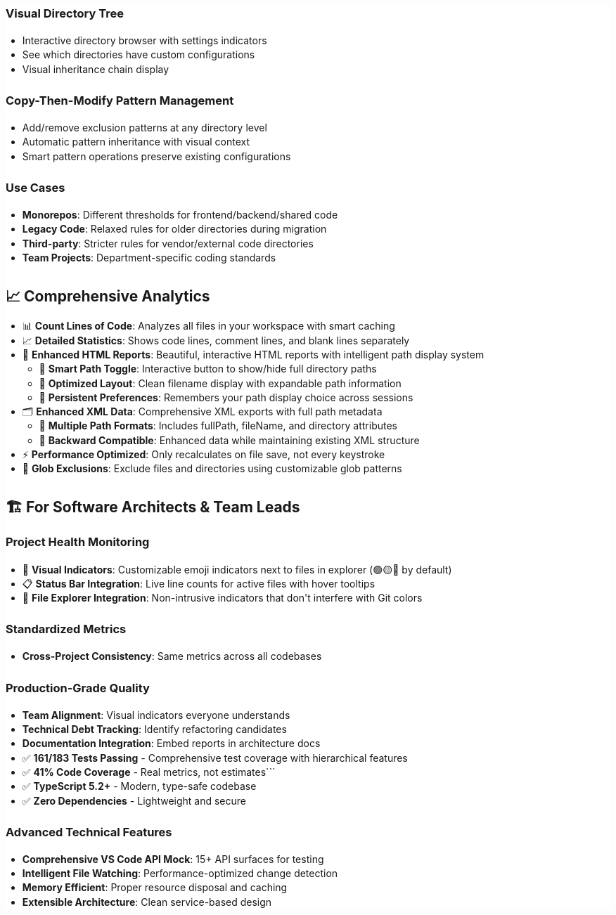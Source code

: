 ### **Visual Directory Tree**
- Interactive directory browser with settings indicators
- See which directories have custom configurations
- Visual inheritance chain display

### **Copy-Then-Modify Pattern Management**
- Add/remove exclusion patterns at any directory level
- Automatic pattern inheritance with visual context
- Smart pattern operations preserve existing configurations

### **Use Cases**
- **Monorepos**: Different thresholds for frontend/backend/shared code
- **Legacy Code**: Relaxed rules for older directories during migration
- **Third-party**: Stricter rules for vendor/external code directories
- **Team Projects**: Department-specific coding standards

## 📈 **Comprehensive Analytics**
- 📊 **Count Lines of Code**: Analyzes all files in your workspace with smart caching
- 📈 **Detailed Statistics**: Shows code lines, comment lines, and blank lines separately
- 📄 **Enhanced HTML Reports**: Beautiful, interactive HTML reports with intelligent path display system
  - 📁 **Smart Path Toggle**: Interactive button to show/hide full directory paths
  - 🎯 **Optimized Layout**: Clean filename display with expandable path information
  - 💾 **Persistent Preferences**: Remembers your path display choice across sessions
- 🗂️ **Enhanced XML Data**: Comprehensive XML exports with full path metadata
  - 📍 **Multiple Path Formats**: Includes fullPath, fileName, and directory attributes
  - 🔄 **Backward Compatible**: Enhanced data while maintaining existing XML structure
- ⚡ **Performance Optimized**: Only recalculates on file save, not every keystroke
- 🎯 **Glob Exclusions**: Exclude files and directories using customizable glob patterns

## 🏗️ **For Software Architects & Team Leads**
### **Project Health Monitoring**
- 🎨 **Visual Indicators**: Customizable emoji indicators next to files in explorer (🟢🟡🔴 by default)
- 📋 **Status Bar Integration**: Live line counts for active files with hover tooltips
- 📁 **File Explorer Integration**: Non-intrusive indicators that don't interfere with Git colors
### **Standardized Metrics**
- **Cross-Project Consistency**: Same metrics across all codebases
### **Production-Grade Quality**
- **Team Alignment**: Visual indicators everyone understands
- **Technical Debt Tracking**: Identify refactoring candidates
- **Documentation Integration**: Embed reports in architecture docs
- ✅ **161/183 Tests Passing** - Comprehensive test coverage with hierarchical features 
- ✅ **41% Code Coverage** - Real metrics, not estimates```
- ✅ **TypeScript 5.2+** - Modern, type-safe codebase
- ✅ **Zero Dependencies** - Lightweight and secure
### **Advanced Technical Features**
- **Comprehensive VS Code API Mock**: 15+ API surfaces for testing
- **Intelligent File Watching**: Performance-optimized change detection
- **Memory Efficient**: Proper resource disposal and caching
- **Extensible Architecture**: Clean service-based design
